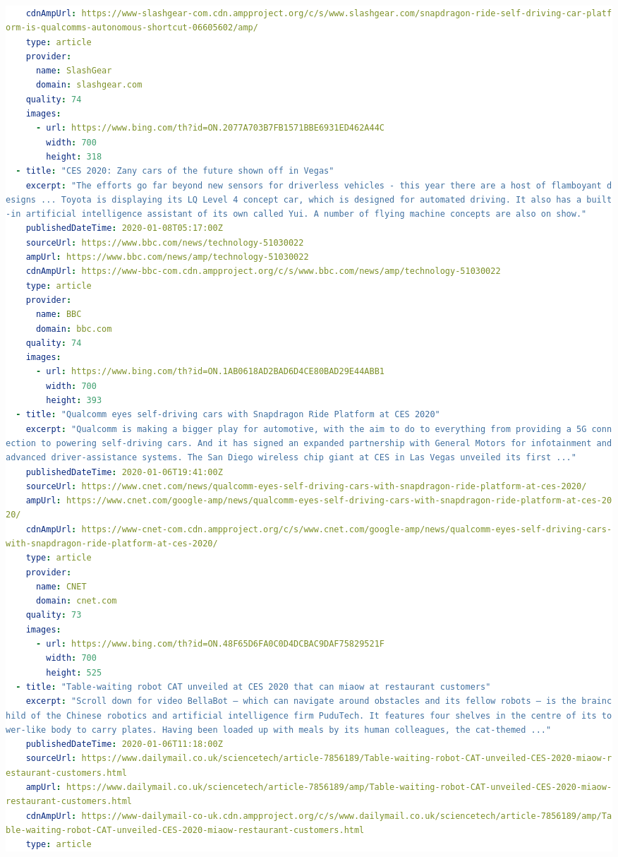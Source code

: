 ```yaml
    cdnAmpUrl: https://www-slashgear-com.cdn.ampproject.org/c/s/www.slashgear.com/snapdragon-ride-self-driving-car-platform-is-qualcomms-autonomous-shortcut-06605602/amp/
    type: article
    provider:
      name: SlashGear
      domain: slashgear.com
    quality: 74
    images:
      - url: https://www.bing.com/th?id=ON.2077A703B7FB1571BBE6931ED462A44C
        width: 700
        height: 318
  - title: "CES 2020: Zany cars of the future shown off in Vegas"
    excerpt: "The efforts go far beyond new sensors for driverless vehicles - this year there are a host of flamboyant designs ... Toyota is displaying its LQ Level 4 concept car, which is designed for automated driving. It also has a built-in artificial intelligence assistant of its own called Yui. A number of flying machine concepts are also on show."
    publishedDateTime: 2020-01-08T05:17:00Z
    sourceUrl: https://www.bbc.com/news/technology-51030022
    ampUrl: https://www.bbc.com/news/amp/technology-51030022
    cdnAmpUrl: https://www-bbc-com.cdn.ampproject.org/c/s/www.bbc.com/news/amp/technology-51030022
    type: article
    provider:
      name: BBC
      domain: bbc.com
    quality: 74
    images:
      - url: https://www.bing.com/th?id=ON.1AB0618AD2BAD6D4CE80BAD29E44ABB1
        width: 700
        height: 393
  - title: "Qualcomm eyes self-driving cars with Snapdragon Ride Platform at CES 2020"
    excerpt: "Qualcomm is making a bigger play for automotive, with the aim to do to everything from providing a 5G connection to powering self-driving cars. And it has signed an expanded partnership with General Motors for infotainment and advanced driver-assistance systems. The San Diego wireless chip giant at CES in Las Vegas unveiled its first ..."
    publishedDateTime: 2020-01-06T19:41:00Z
    sourceUrl: https://www.cnet.com/news/qualcomm-eyes-self-driving-cars-with-snapdragon-ride-platform-at-ces-2020/
    ampUrl: https://www.cnet.com/google-amp/news/qualcomm-eyes-self-driving-cars-with-snapdragon-ride-platform-at-ces-2020/
    cdnAmpUrl: https://www-cnet-com.cdn.ampproject.org/c/s/www.cnet.com/google-amp/news/qualcomm-eyes-self-driving-cars-with-snapdragon-ride-platform-at-ces-2020/
    type: article
    provider:
      name: CNET
      domain: cnet.com
    quality: 73
    images:
      - url: https://www.bing.com/th?id=ON.48F65D6FA0C0D4DCBAC9DAF75829521F
        width: 700
        height: 525
  - title: "Table-waiting robot CAT unveiled at CES 2020 that can miaow at restaurant customers"
    excerpt: "Scroll down for video BellaBot — which can navigate around obstacles and its fellow robots — is the brainchild of the Chinese robotics and artificial intelligence firm PuduTech. It features four shelves in the centre of its tower-like body to carry plates. Having been loaded up with meals by its human colleagues, the cat-themed ..."
    publishedDateTime: 2020-01-06T11:18:00Z
    sourceUrl: https://www.dailymail.co.uk/sciencetech/article-7856189/Table-waiting-robot-CAT-unveiled-CES-2020-miaow-restaurant-customers.html
    ampUrl: https://www.dailymail.co.uk/sciencetech/article-7856189/amp/Table-waiting-robot-CAT-unveiled-CES-2020-miaow-restaurant-customers.html
    cdnAmpUrl: https://www-dailymail-co-uk.cdn.ampproject.org/c/s/www.dailymail.co.uk/sciencetech/article-7856189/amp/Table-waiting-robot-CAT-unveiled-CES-2020-miaow-restaurant-customers.html
    type: article
```